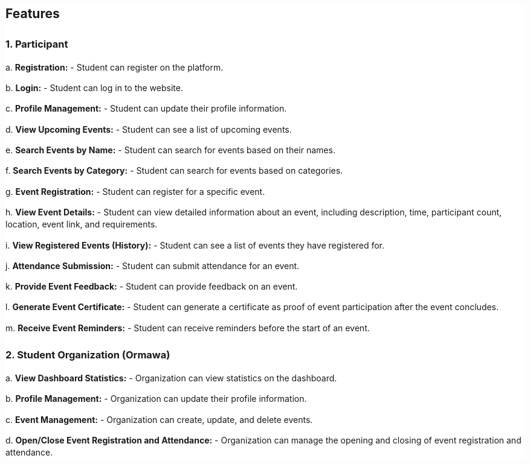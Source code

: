 ## Features

### 1. **Participant**

  a. **Registration:**
    - Student can register on the platform.

  b. **Login:**
    - Student can log in to the website.

  c. **Profile Management:**
    - Student can update their profile information.

  d. **View Upcoming Events:**
    - Student can see a list of upcoming events.

  e. **Search Events by Name:**
    - Student can search for events based on their names.

  f. **Search Events by Category:**
    - Student can search for events based on categories.

  g. **Event Registration:**
    - Student can register for a specific event.

  h. **View Event Details:**
    - Student can view detailed information about an event, including description, time, participant count, location, event link, and requirements.

  i. **View Registered Events (History):**
    - Student can see a list of events they have registered for.

  j. **Attendance Submission:**
    - Student can submit attendance for an event.

  k. **Provide Event Feedback:**
    - Student can provide feedback on an event.

  l. **Generate Event Certificate:**
    - Student can generate a certificate as proof of event participation after the event concludes.

  m. **Receive Event Reminders:**
    - Student can receive reminders before the start of an event.


### 2. **Student Organization (Ormawa)**

  a. **View Dashboard Statistics:**
    - Organization can view statistics on the dashboard.

  b. **Profile Management:**
    - Organization can update their profile information.

  c. **Event Management:**
    - Organization can create, update, and delete events.

  d. **Open/Close Event Registration and Attendance:**
    - Organization can manage the opening and closing of event registration and attendance.

